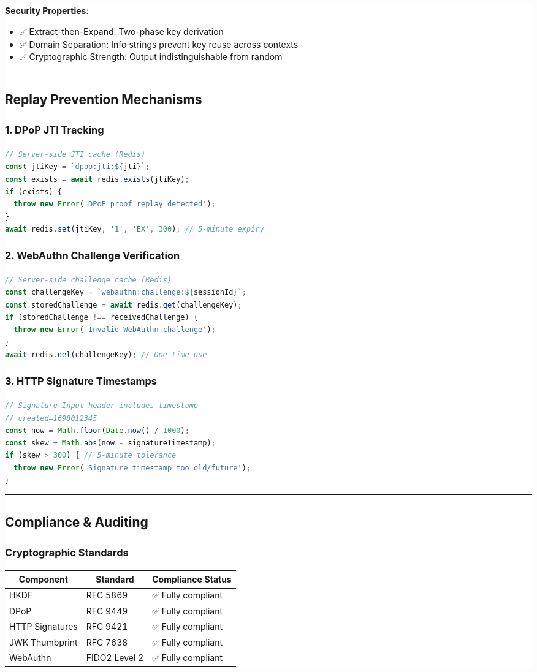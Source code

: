 **Security Properties**:
- ✅ Extract-then-Expand: Two-phase key derivation
- ✅ Domain Separation: Info strings prevent key reuse across contexts
- ✅ Cryptographic Strength: Output indistinguishable from random

---

## Replay Prevention Mechanisms

### 1. DPoP JTI Tracking

```typescript
// Server-side JTI cache (Redis)
const jtiKey = `dpop:jti:${jti}`;
const exists = await redis.exists(jtiKey);
if (exists) {
  throw new Error('DPoP proof replay detected');
}
await redis.set(jtiKey, '1', 'EX', 300); // 5-minute expiry
```

### 2. WebAuthn Challenge Verification

```typescript
// Server-side challenge cache (Redis)
const challengeKey = `webauthn:challenge:${sessionId}`;
const storedChallenge = await redis.get(challengeKey);
if (storedChallenge !== receivedChallenge) {
  throw new Error('Invalid WebAuthn challenge');
}
await redis.del(challengeKey); // One-time use
```

### 3. HTTP Signature Timestamps

```typescript
// Signature-Input header includes timestamp
// created=1698012345
const now = Math.floor(Date.now() / 1000);
const skew = Math.abs(now - signatureTimestamp);
if (skew > 300) { // 5-minute tolerance
  throw new Error('Signature timestamp too old/future');
}
```

---

## Compliance & Auditing

### Cryptographic Standards

| Component | Standard | Compliance Status |
|-----------|----------|-------------------|
| HKDF | RFC 5869 | ✅ Fully compliant |
| DPoP | RFC 9449 | ✅ Fully compliant |
| HTTP Signatures | RFC 9421 | ✅ Fully compliant |
| JWK Thumbprint | RFC 7638 | ✅ Fully compliant |
| WebAuthn | FIDO2 Level 2 | ✅ Fully compliant |
